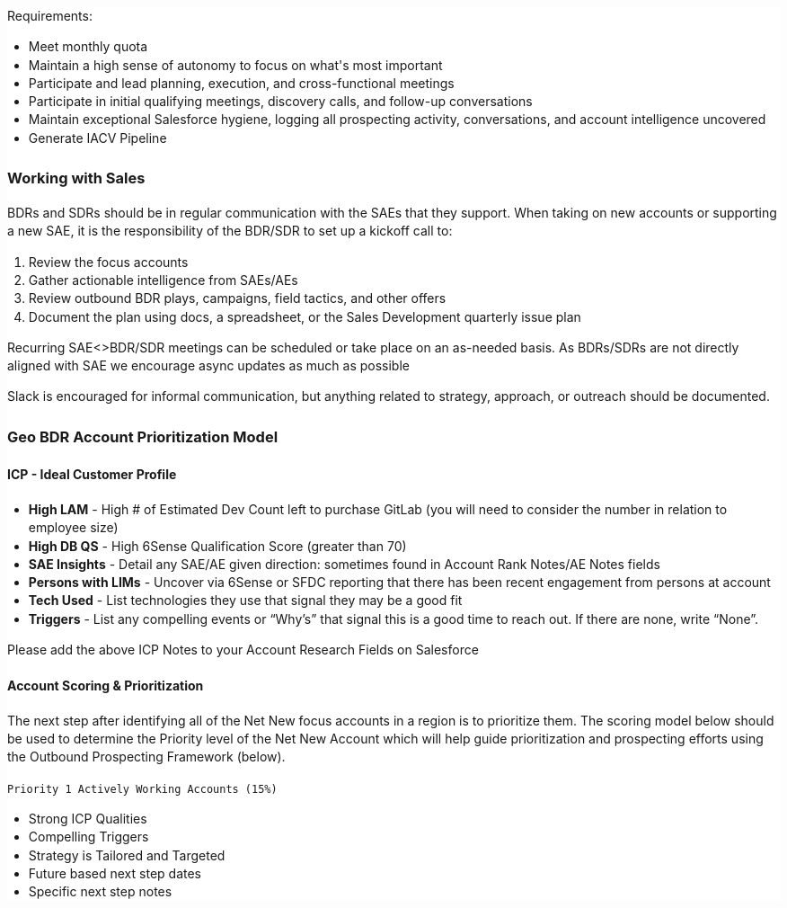 Requirements:
*  Meet monthly quota
*  Maintain a high sense of autonomy to focus on what's most important
*  Participate and lead planning, execution, and cross-functional meetings
*  Participate in initial qualifying meetings, discovery calls, and follow-up conversations
*  Maintain exceptional Salesforce hygiene, logging all prospecting activity, conversations, and account intelligence uncovered
*  Generate IACV Pipeline

### Working with Sales
BDRs and SDRs should be in regular communication with the SAEs that they support. When taking on new accounts or supporting a new SAE, it is the responsibility of the  BDR/SDR to set up a kickoff call to:
1. Review the focus accounts
2. Gather actionable intelligence from SAEs/AEs
3. Review outbound BDR plays, campaigns, field tactics, and other offers
4. Document the plan using docs, a spreadsheet, or the Sales Development quarterly issue plan

Recurring SAE<>BDR/SDR meetings can be scheduled or take place on an as-needed basis. As BDRs/SDRs are not directly aligned with SAE we encourage async updates as much as possible

Slack is encouraged for informal communication, but anything related to strategy, approach, or outreach should be documented.


### Geo BDR Account Prioritization Model

#### ICP - Ideal Customer Profile

* **High LAM** - High # of Estimated Dev Count left to purchase GitLab (you will need to consider the number in relation to employee size)
* **High DB QS** - High 6Sense Qualification Score (greater than 70)
* **SAE Insights** - Detail any SAE/AE given direction: sometimes found in Account Rank Notes/AE Notes fields
* **Persons with LIMs** - Uncover via 6Sense or SFDC reporting that there has been recent engagement from persons at account
* **Tech Used** - List technologies they use that signal they may be a good fit
* **Triggers** - List any compelling events or “Why’s” that signal this is a good time to reach out. If there are none, write “None”.

Please add the above ICP Notes to your Account Research Fields on Salesforce


#### Account Scoring & Prioritization

The next step after identifying all of the Net New focus accounts in a region is to prioritize them. The scoring model below should be used to determine the Priority level of the Net New Account which will help guide prioritization and prospecting efforts using the Outbound Prospecting Framework (below).

`Priority 1 Actively Working Accounts (15%)`
* Strong ICP Qualities
* Compelling Triggers
* Strategy is Tailored and Targeted
* Future based next step dates
* Specific next step notes
